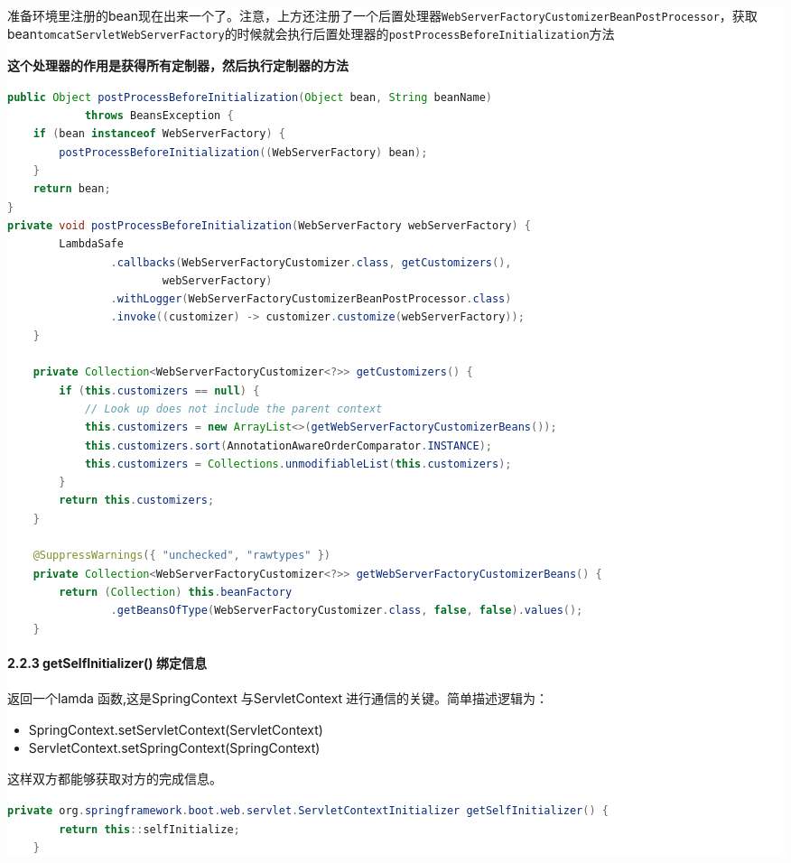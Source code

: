 准备环境里注册的bean现在出来一个了。注意，上方还注册了一个后置处理器`WebServerFactoryCustomizerBeanPostProcessor`，获取bean`tomcatServletWebServerFactory`的时候就会执行后置处理器的`postProcessBeforeInitialization`方法



**这个处理器的作用是获得所有定制器，然后执行定制器的方法**

```java
public Object postProcessBeforeInitialization(Object bean, String beanName)
			throws BeansException {
	if (bean instanceof WebServerFactory) {
		postProcessBeforeInitialization((WebServerFactory) bean);
	}
	return bean;
}
private void postProcessBeforeInitialization(WebServerFactory webServerFactory) {
		LambdaSafe
				.callbacks(WebServerFactoryCustomizer.class, getCustomizers(),
						webServerFactory)
				.withLogger(WebServerFactoryCustomizerBeanPostProcessor.class)
				.invoke((customizer) -> customizer.customize(webServerFactory));
	}

	private Collection<WebServerFactoryCustomizer<?>> getCustomizers() {
		if (this.customizers == null) {
			// Look up does not include the parent context
			this.customizers = new ArrayList<>(getWebServerFactoryCustomizerBeans());
			this.customizers.sort(AnnotationAwareOrderComparator.INSTANCE);
			this.customizers = Collections.unmodifiableList(this.customizers);
		}
		return this.customizers;
	}

	@SuppressWarnings({ "unchecked", "rawtypes" })
	private Collection<WebServerFactoryCustomizer<?>> getWebServerFactoryCustomizerBeans() {
		return (Collection) this.beanFactory
				.getBeansOfType(WebServerFactoryCustomizer.class, false, false).values();
	}
```

#### 2.2.3 getSelfInitializer() 绑定信息

返回一个lamda 函数,这是SpringContext 与ServletContext 进行通信的关键。简单描述逻辑为：

- SpringContext.setServletContext(ServletContext)
-  ServletContext.setSpringContext(SpringContext)

 这样双方都能够获取对方的完成信息。 

```java
private org.springframework.boot.web.servlet.ServletContextInitializer getSelfInitializer() {
        return this::selfInitialize;
    }
```

